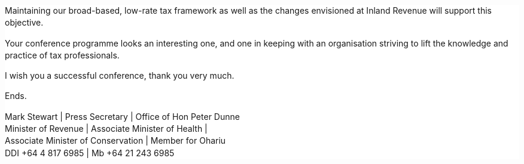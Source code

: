 Maintaining our broad-based, low-rate tax framework as well as the changes envisioned at Inland Revenue will support this objective.

Your conference programme looks an interesting one, and one in keeping with an organisation striving to lift the knowledge and practice of tax professionals.

I wish you a successful conference, thank you very much.

Ends.

Mark Stewart | Press Secretary | Office of Hon Peter Dunne  
Minister of Revenue | Associate Minister of Health |  
Associate Minister of Conservation | Member for Ohariu  
DDI +64 4 817 6985 | Mb +64 21 243 6985